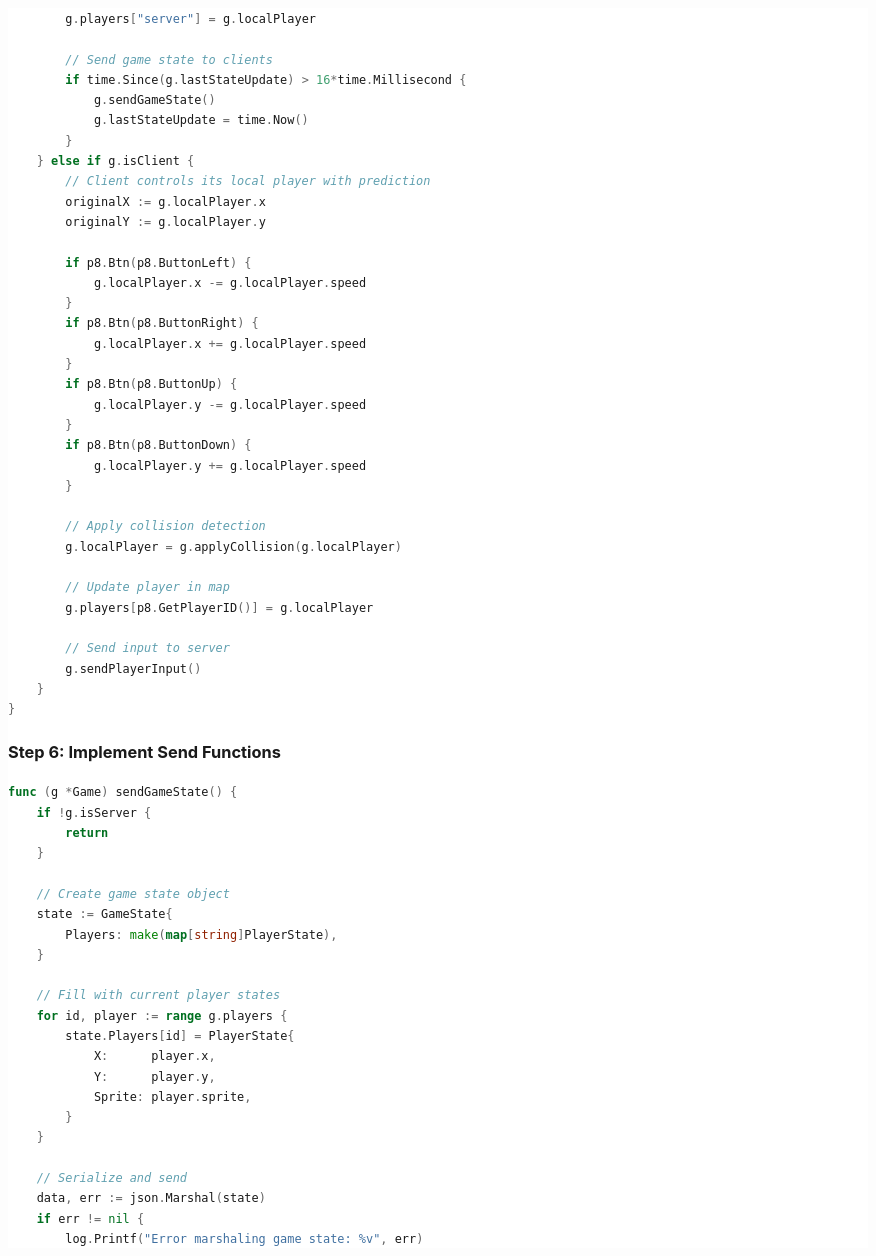 ```go
        g.players["server"] = g.localPlayer
        
        // Send game state to clients
        if time.Since(g.lastStateUpdate) > 16*time.Millisecond {
            g.sendGameState()
            g.lastStateUpdate = time.Now()
        }
    } else if g.isClient {
        // Client controls its local player with prediction
        originalX := g.localPlayer.x
        originalY := g.localPlayer.y
        
        if p8.Btn(p8.ButtonLeft) {
            g.localPlayer.x -= g.localPlayer.speed
        }
        if p8.Btn(p8.ButtonRight) {
            g.localPlayer.x += g.localPlayer.speed
        }
        if p8.Btn(p8.ButtonUp) {
            g.localPlayer.y -= g.localPlayer.speed
        }
        if p8.Btn(p8.ButtonDown) {
            g.localPlayer.y += g.localPlayer.speed
        }
        
        // Apply collision detection
        g.localPlayer = g.applyCollision(g.localPlayer)
        
        // Update player in map
        g.players[p8.GetPlayerID()] = g.localPlayer
        
        // Send input to server
        g.sendPlayerInput()
    }
}
```

### Step 6: Implement Send Functions

```go
func (g *Game) sendGameState() {
    if !g.isServer {
        return
    }
    
    // Create game state object
    state := GameState{
        Players: make(map[string]PlayerState),
    }
    
    // Fill with current player states
    for id, player := range g.players {
        state.Players[id] = PlayerState{
            X:      player.x,
            Y:      player.y,
            Sprite: player.sprite,
        }
    }
    
    // Serialize and send
    data, err := json.Marshal(state)
    if err != nil {
        log.Printf("Error marshaling game state: %v", err)
```
